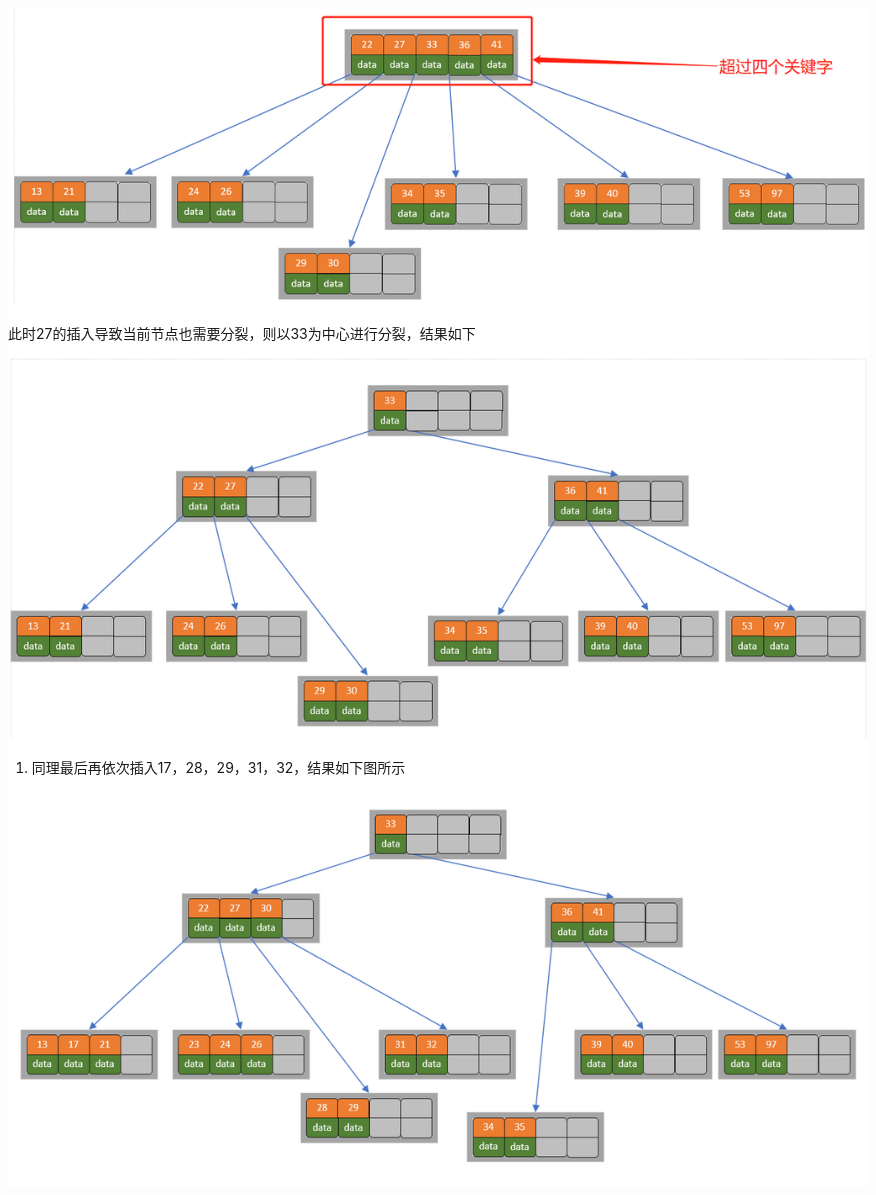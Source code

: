 ![](../../assets/images/Algorithms/attachments/算法-查找-B树、B+树_image_9.png)

此时27的插入导致当前节点也需要分裂，则以33为中心进行分裂，结果如下

![](../../assets/images/Algorithms/attachments/算法-查找-B树、B+树_image_10.png)

1. 同理最后再依次插入17，28，29，31，32，结果如下图所示

![](../../assets/images/Algorithms/attachments/算法-查找-B树、B+树_image_11.png)
